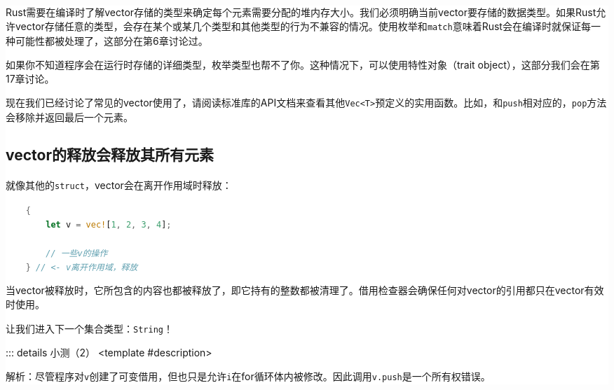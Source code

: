 Rust需要在编译时了解vector存储的类型来确定每个元素需要分配的堆内存大小。我们必须明确当前vector要存储的数据类型。如果Rust允许vector存储任意的类型，会存在某个或某几个类型和其他类型的行为不兼容的情况。使用枚举和`match`意味着Rust会在编译时就保证每一种可能性都被处理了，这部分在第6章讨论过。

如果你不知道程序会在运行时存储的详细类型，枚举类型也帮不了你。这种情况下，可以使用特性对象（trait object），这部分我们会在第17章讨论。

现在我们已经讨论了常见的vector使用了，请阅读标准库的API文档来查看其他`Vec<T>`预定义的实用函数。比如，和`push`相对应的，`pop`方法会移除并返回最后一个元素。

## vector的释放会释放其所有元素

就像其他的`struct`，vector会在离开作用域时释放：

```rust
    {
        let v = vec![1, 2, 3, 4];

        // 一些v的操作
    } // <- v离开作用域，释放
```
当vector被释放时，它所包含的内容也都被释放了，即它持有的整数都被清理了。借用检查器会确保任何对vector的引用都只在vector有效时使用。

让我们进入下一个集合类型：`String`！

::: details 小测（2）
<QuizProvider>
<Quiz>
<template #description>

解析：尽管程序对`v`创建了可变借用，但也只是允许`i`在for循环体内被修改。因此调用`v.push`是一个所有权错误。

</template>
<template #quiz>
<IsCompileText />

```rust
fn main() {
    let mut v = vec![1, 2, 3];
    for i in &mut v {
        v.push(*i);
    }
    println!("{} {} {}", v[3], v[4], v[5]);
}
```

<IsCompile :answer="{ compiled: true, result: '5 5' }" />
</template>
</Quiz>

<Quiz>
<template #description>

解析：`i`的类型是`&mut i32`，也就意味着它是对`v`内数字的指针。所以如果我们将`i`插入了`v2`，那么`v2`的内部就存储了`v`的指针。因此对`v2[0]`的修改也会影响`v[0]`。

</template>
<template #quiz>
<IsCompileText />

```rust
fn main() {
    let mut v: Vec<i32> = vec![1, 2, 3];
    let mut v2: Vec<&mut i32> = Vec::new();
    for i in &mut v {
        v2.push(i);
    }
    *v2[0] = 5;

    let a = *v2[0];
    let b = v[0];
    println!("{a} {b}");
}
```